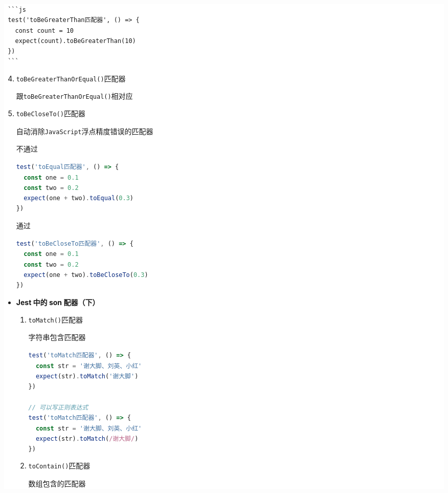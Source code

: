      ```js
     test('toBeGreaterThan匹配器', () => {
       const count = 10
       expect(count).toBeGreaterThan(10)
     })
     ```

  4. `toBeGreaterThanOrEqual()`匹配器

     跟`toBeGreaterThanOrEqual()`相对应

  5. `toBeCloseTo()`匹配器

     自动消除`JavaScript`浮点精度错误的匹配器

     不通过

     ```js
     test('toEqual匹配器', () => {
       const one = 0.1
       const two = 0.2
       expect(one + two).toEqual(0.3)
     })
     ```

     通过

     ```js
     test('toBeCloseTo匹配器', () => {
       const one = 0.1
       const two = 0.2
       expect(one + two).toBeCloseTo(0.3)
     })
     ```

- **Jest 中的 son 配器（下）**

  1. `toMatch()`匹配器

     字符串包含匹配器

     ```js
     test('toMatch匹配器', () => {
       const str = '谢大脚、刘英、小红'
       expect(str).toMatch('谢大脚')
     })

     // 可以写正则表达式
     test('toMatch匹配器', () => {
       const str = '谢大脚、刘英、小红'
       expect(str).toMatch(/谢大脚/)
     })
     ```

  2. `toContain()`匹配器

     数组包含的匹配器
